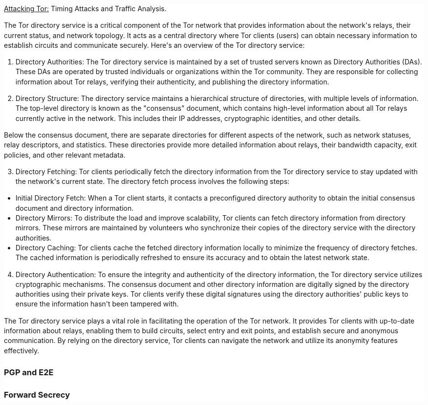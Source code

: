 <u>Attacking Tor:</u> Timing Attacks and Traffic Analysis.

The Tor directory service is a critical component of the Tor network that provides information about the network's relays, their current status, and network topology. It acts as a central directory where Tor clients (users) can obtain necessary information to establish circuits and communicate securely. Here's an overview of the Tor directory service:

1. Directory Authorities:
The Tor directory service is maintained by a set of trusted servers known as Directory Authorities (DAs). These DAs are operated by trusted individuals or organizations within the Tor community. They are responsible for collecting information about Tor relays, verifying their authenticity, and publishing the directory information.

2. Directory Structure:
The directory service maintains a hierarchical structure of directories, with multiple levels of information. The top-level directory is known as the "consensus" document, which contains high-level information about all Tor relays currently active in the network. This includes their IP addresses, cryptographic identities, and other details.

Below the consensus document, there are separate directories for different aspects of the network, such as network statuses, relay descriptors, and statistics. These directories provide more detailed information about relays, their bandwidth capacity, exit policies, and other relevant metadata.

3. Directory Fetching:
Tor clients periodically fetch the directory information from the Tor directory service to stay updated with the network's current state. The directory fetch process involves the following steps:

- Initial Directory Fetch: When a Tor client starts, it contacts a preconfigured directory authority to obtain the initial consensus document and directory information.
- Directory Mirrors: To distribute the load and improve scalability, Tor clients can fetch directory information from directory mirrors. These mirrors are maintained by volunteers who synchronize their copies of the directory service with the directory authorities.
- Directory Caching: Tor clients cache the fetched directory information locally to minimize the frequency of directory fetches. The cached information is periodically refreshed to ensure its accuracy and to obtain the latest network state.

4. Directory Authentication:
To ensure the integrity and authenticity of the directory information, the Tor directory service utilizes cryptographic mechanisms. The consensus document and other directory information are digitally signed by the directory authorities using their private keys. Tor clients verify these digital signatures using the directory authorities' public keys to ensure the information hasn't been tampered with.

The Tor directory service plays a vital role in facilitating the operation of the Tor network. It provides Tor clients with up-to-date information about relays, enabling them to build circuits, select entry and exit points, and establish secure and anonymous communication. By relying on the directory service, Tor clients can navigate the network and utilize its anonymity features effectively.

### PGP and E2E



### Forward Secrecy 




